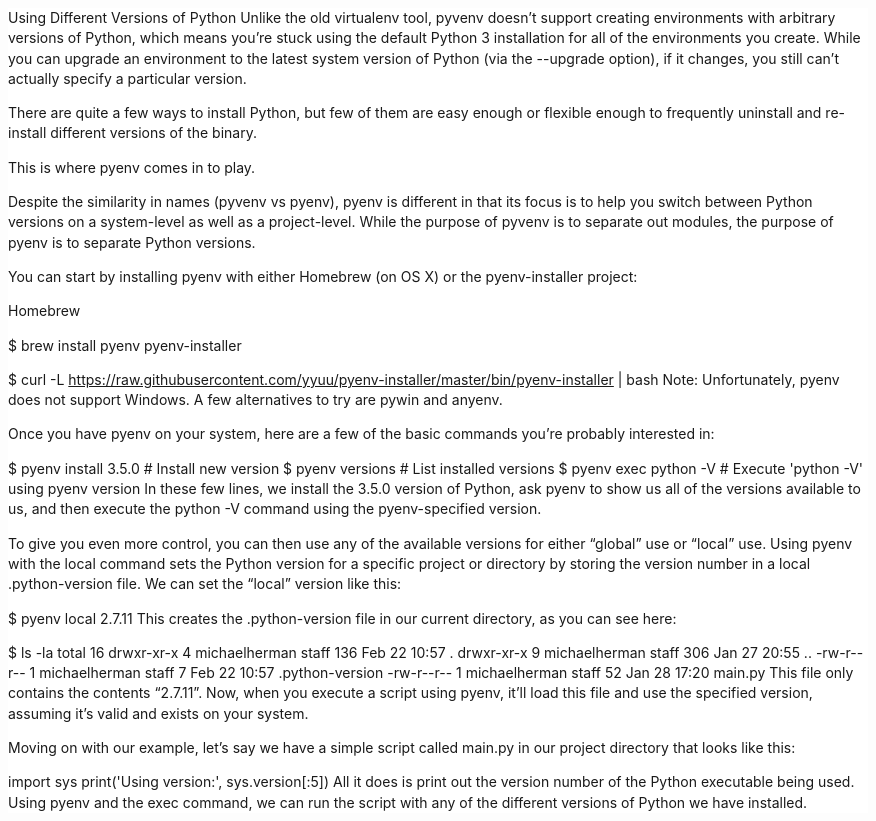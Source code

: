 Using Different Versions of Python
Unlike the old virtualenv tool, pyvenv doesn’t support creating environments with arbitrary versions of Python, which means you’re stuck using the default Python 3 installation for all of the environments you create. While you can upgrade an environment to the latest system version of Python (via the --upgrade option), if it changes, you still can’t actually specify a particular version.

There are quite a few ways to install Python, but few of them are easy enough or flexible enough to frequently uninstall and re-install different versions of the binary.

This is where pyenv comes in to play.

Despite the similarity in names (pyvenv vs pyenv), pyenv is different in that its focus is to help you switch between Python versions on a system-level as well as a project-level. While the purpose of pyvenv is to separate out modules, the purpose of pyenv is to separate Python versions.

You can start by installing pyenv with either Homebrew (on OS X) or the pyenv-installer project:

Homebrew

$ brew install pyenv
pyenv-installer

$ curl -L https://raw.githubusercontent.com/yyuu/pyenv-installer/master/bin/pyenv-installer | bash
Note: Unfortunately, pyenv does not support Windows. A few alternatives to try are pywin and anyenv.

Once you have pyenv on your system, here are a few of the basic commands you’re probably interested in:

$ pyenv install 3.5.0   # Install new version
$ pyenv versions        # List installed versions
$ pyenv exec python -V  # Execute 'python -V' using pyenv version
In these few lines, we install the 3.5.0 version of Python, ask pyenv to show us all of the versions available to us, and then execute the python -V command using the pyenv-specified version.

To give you even more control, you can then use any of the available versions for either “global” use or “local” use. Using pyenv with the local command sets the Python version for a specific project or directory by storing the version number in a local .python-version file. We can set the “local” version like this:

$ pyenv local 2.7.11
This creates the .python-version file in our current directory, as you can see here:

$ ls -la
total 16
drwxr-xr-x  4 michaelherman  staff  136 Feb 22 10:57 .
drwxr-xr-x  9 michaelherman  staff  306 Jan 27 20:55 ..
-rw-r--r--  1 michaelherman  staff    7 Feb 22 10:57 .python-version
-rw-r--r--  1 michaelherman  staff   52 Jan 28 17:20 main.py
This file only contains the contents “2.7.11”. Now, when you execute a script using pyenv, it’ll load this file and use the specified version, assuming it’s valid and exists on your system.

Moving on with our example, let’s say we have a simple script called main.py in our project directory that looks like this:

import sys
print('Using version:', sys.version[:5])
All it does is print out the version number of the Python executable being used. Using pyenv and the exec command, we can run the script with any of the different versions of Python we have installed.
